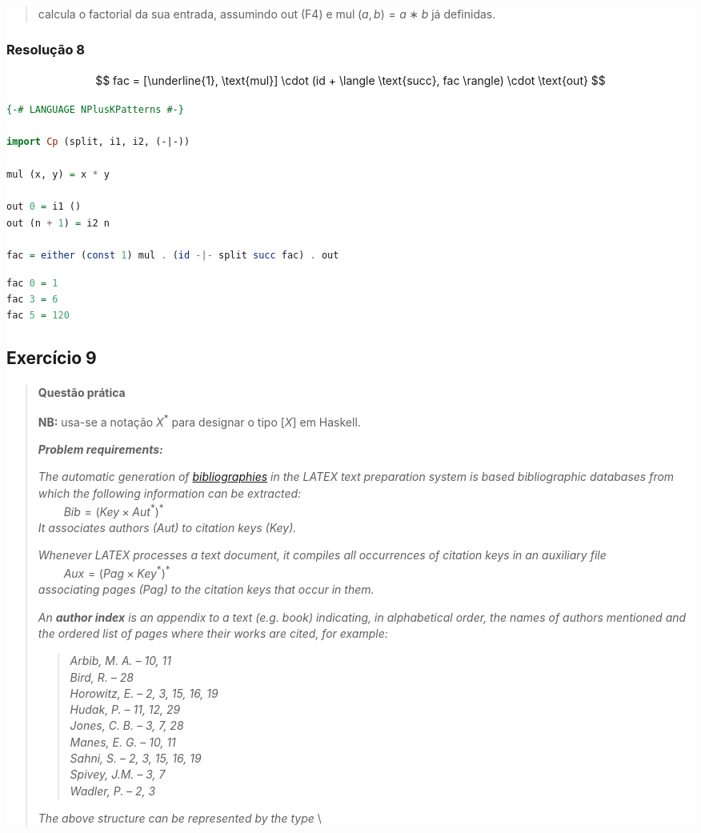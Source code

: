 > </div>
>
> calcula o factorial da sua entrada, assumindo
$\text{out}$ (F4) e $\text{mul} \; (a, b) = a ∗ b$ já definidas.

### Resolução 8

$$
fac = [\underline{1}, \text{mul}] \cdot (id + \langle \text{succ}, fac \rangle) \cdot \text{out}
$$

```haskell
{-# LANGUAGE NPlusKPatterns #-}

import Cp (split, i1, i2, (-|-))

mul (x, y) = x * y

out 0 = i1 ()
out (n + 1) = i2 n

fac = either (const 1) mul . (id -|- split succ fac) . out
```

```haskell
fac 0 = 1
fac 3 = 6
fac 5 = 120
```

<div style="page-break-after: always;"></div>

## Exercício 9

> **Questão prática**
>
> **NB:** usa-se a notação $X^*$ para designar o tipo $[X]$ em Haskell.
>
> ***Problem requirements:***
>
> *The automatic generation of [bibliographies](http://www.bibtex.org/)
in the LATEX text preparation system is based bibliographic databases
from which the following information can be extracted:* \
> $\qquad Bib = (Key \times Aut^*)^*$ \
> *It associates authors $(Aut)$ to citation keys $(Key)$.*
>
> *Whenever LATEX processes a text document, it compiles all occurrences of citation keys in
an auxiliary file* \
> $\qquad Aux = (Pag \times Key^*)^*$ \
> *associating pages $(Pag)$ to the citation keys that occur in them.*
>
> *An **author index** is an appendix to a text (e.g. book) indicating, in alphabetical order, the
names of authors mentioned and the ordered list of pages where their works are cited, for
example:*
>
>> *Arbib, M. A. – 10, 11 \
>> Bird, R. – 28 \
>> Horowitz, E. – 2, 3, 15, 16, 19 \
>> Hudak, P. – 11, 12, 29 \
>> Jones, C. B. – 3, 7, 28 \
>> Manes, E. G. – 10, 11 \
>> Sahni, S. – 2, 3, 15, 16, 19 \
>> Spivey, J.M. – 3, 7 \
>> Wadler, P. – 2, 3*
>
> *The above structure can be represented by the type* \